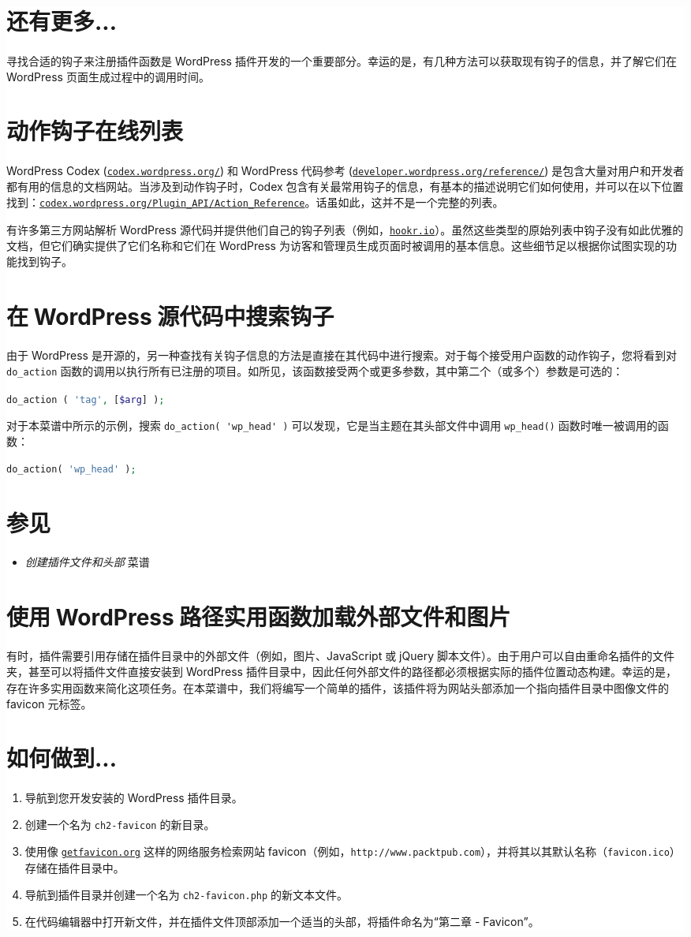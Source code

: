 # 还有更多...

寻找合适的钩子来注册插件函数是 WordPress 插件开发的一个重要部分。幸运的是，有几种方法可以获取现有钩子的信息，并了解它们在 WordPress 页面生成过程中的调用时间。

# 动作钩子在线列表

WordPress Codex ([`codex.wordpress.org/`](https://codex.wordpress.org/)) 和 WordPress 代码参考 ([`developer.wordpress.org/reference/`](https://developer.wordpress.org/reference/)) 是包含大量对用户和开发者都有用的信息的文档网站。当涉及到动作钩子时，Codex 包含有关最常用钩子的信息，有基本的描述说明它们如何使用，并可以在以下位置找到：[`codex.wordpress.org/Plugin_API/Action_Reference`](https://codex.wordpress.org/Plugin_API/Action_Reference)。话虽如此，这并不是一个完整的列表。

有许多第三方网站解析 WordPress 源代码并提供他们自己的钩子列表（例如，[`hookr.io`](http://hookr.io)）。虽然这些类型的原始列表中钩子没有如此优雅的文档，但它们确实提供了它们名称和它们在 WordPress 为访客和管理员生成页面时被调用的基本信息。这些细节足以根据你试图实现的功能找到钩子。

# 在 WordPress 源代码中搜索钩子

由于 WordPress 是开源的，另一种查找有关钩子信息的方法是直接在其代码中进行搜索。对于每个接受用户函数的动作钩子，您将看到对 `do_action` 函数的调用以执行所有已注册的项目。如所见，该函数接受两个或更多参数，其中第二个（或多个）参数是可选的：

```php
do_action ( 'tag', [$arg] ); 
```

对于本菜谱中所示的示例，搜索 `do_action( 'wp_head' )` 可以发现，它是当主题在其头部文件中调用 `wp_head()` 函数时唯一被调用的函数：

```php
do_action( 'wp_head' ); 
```

# 参见

+   *创建插件文件和头部* 菜谱

# 使用 WordPress 路径实用函数加载外部文件和图片

有时，插件需要引用存储在插件目录中的外部文件（例如，图片、JavaScript 或 jQuery 脚本文件）。由于用户可以自由重命名插件的文件夹，甚至可以将插件文件直接安装到 WordPress 插件目录中，因此任何外部文件的路径都必须根据实际的插件位置动态构建。幸运的是，存在许多实用函数来简化这项任务。在本菜谱中，我们将编写一个简单的插件，该插件将为网站头部添加一个指向插件目录中图像文件的 favicon 元标签。

# 如何做到...

1.  导航到您开发安装的 WordPress 插件目录。

1.  创建一个名为 `ch2-favicon` 的新目录。

1.  使用像 [`getfavicon.org`](http://getfavicon.org) 这样的网络服务检索网站 favicon（例如，`http://www.packtpub.com`），并将其以其默认名称（`favicon.ico`）存储在插件目录中。

1.  导航到插件目录并创建一个名为 `ch2-favicon.php` 的新文本文件。

1.  在代码编辑器中打开新文件，并在插件文件顶部添加一个适当的头部，将插件命名为“第二章 - Favicon”。
